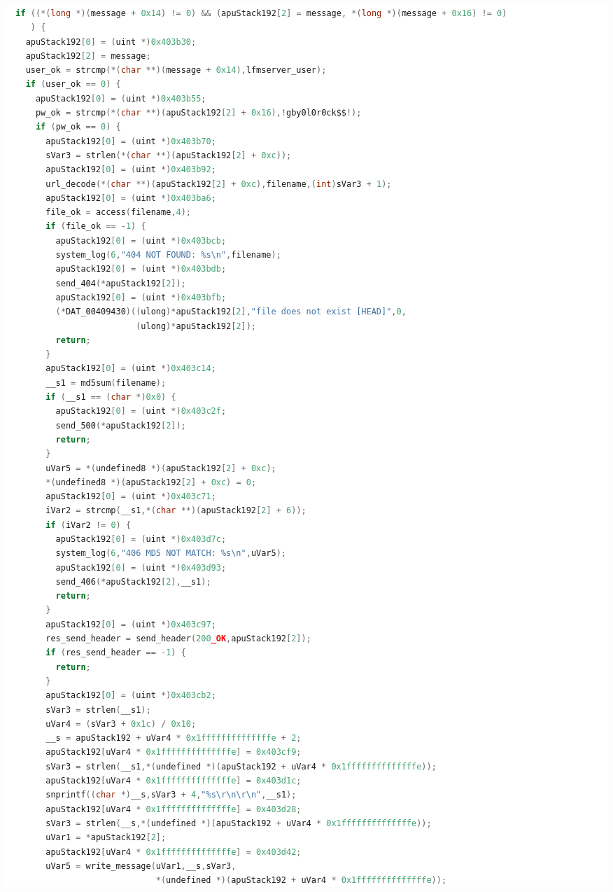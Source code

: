 ```c
  if ((*(long *)(message + 0x14) != 0) && (apuStack192[2] = message, *(long *)(message + 0x16) != 0)
     ) {
    apuStack192[0] = (uint *)0x403b30;
    apuStack192[2] = message;
    user_ok = strcmp(*(char **)(message + 0x14),lfmserver_user);
    if (user_ok == 0) {
      apuStack192[0] = (uint *)0x403b55;
      pw_ok = strcmp(*(char **)(apuStack192[2] + 0x16),!gby0l0r0ck$$!);
      if (pw_ok == 0) {
        apuStack192[0] = (uint *)0x403b70;
        sVar3 = strlen(*(char **)(apuStack192[2] + 0xc));
        apuStack192[0] = (uint *)0x403b92;
        url_decode(*(char **)(apuStack192[2] + 0xc),filename,(int)sVar3 + 1);
        apuStack192[0] = (uint *)0x403ba6;
        file_ok = access(filename,4);
        if (file_ok == -1) {
          apuStack192[0] = (uint *)0x403bcb;
          system_log(6,"404 NOT FOUND: %s\n",filename);
          apuStack192[0] = (uint *)0x403bdb;
          send_404(*apuStack192[2]);
          apuStack192[0] = (uint *)0x403bfb;
          (*DAT_00409430)((ulong)*apuStack192[2],"file does not exist [HEAD]",0,
                          (ulong)*apuStack192[2]);
          return;
        }
        apuStack192[0] = (uint *)0x403c14;
        __s1 = md5sum(filename);
        if (__s1 == (char *)0x0) {
          apuStack192[0] = (uint *)0x403c2f;
          send_500(*apuStack192[2]);
          return;
        }
        uVar5 = *(undefined8 *)(apuStack192[2] + 0xc);
        *(undefined8 *)(apuStack192[2] + 0xc) = 0;
        apuStack192[0] = (uint *)0x403c71;
        iVar2 = strcmp(__s1,*(char **)(apuStack192[2] + 6));
        if (iVar2 != 0) {
          apuStack192[0] = (uint *)0x403d7c;
          system_log(6,"406 MD5 NOT MATCH: %s\n",uVar5);
          apuStack192[0] = (uint *)0x403d93;
          send_406(*apuStack192[2],__s1);
          return;
        }
        apuStack192[0] = (uint *)0x403c97;
        res_send_header = send_header(200_OK,apuStack192[2]);
        if (res_send_header == -1) {
          return;
        }
        apuStack192[0] = (uint *)0x403cb2;
        sVar3 = strlen(__s1);
        uVar4 = (sVar3 + 0x1c) / 0x10;
        __s = apuStack192 + uVar4 * 0x1ffffffffffffffe + 2;
        apuStack192[uVar4 * 0x1ffffffffffffffe] = 0x403cf9;
        sVar3 = strlen(__s1,*(undefined *)(apuStack192 + uVar4 * 0x1ffffffffffffffe));
        apuStack192[uVar4 * 0x1ffffffffffffffe] = 0x403d1c;
        snprintf((char *)__s,sVar3 + 4,"%s\r\n\r\n",__s1);
        apuStack192[uVar4 * 0x1ffffffffffffffe] = 0x403d28;
        sVar3 = strlen(__s,*(undefined *)(apuStack192 + uVar4 * 0x1ffffffffffffffe));
        uVar1 = *apuStack192[2];
        apuStack192[uVar4 * 0x1ffffffffffffffe] = 0x403d42;
        uVar5 = write_message(uVar1,__s,sVar3,
                              *(undefined *)(apuStack192 + uVar4 * 0x1ffffffffffffffe));
```
